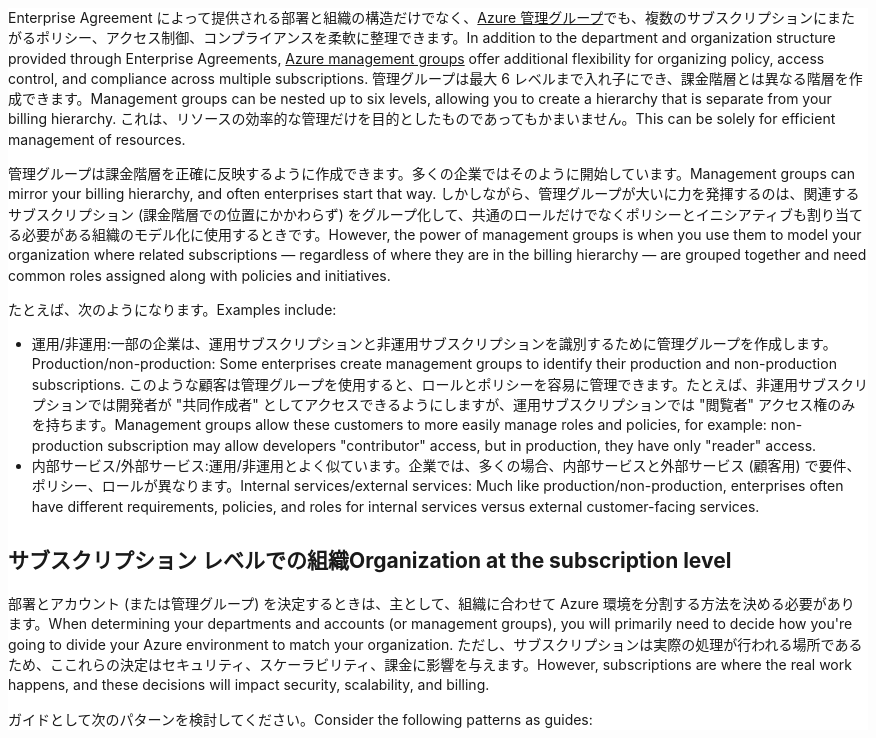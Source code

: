 <span data-ttu-id="eba6a-179">Enterprise Agreement によって提供される部署と組織の構造だけでなく、[Azure 管理グループ](/azure/governance/management-groups/index)でも、複数のサブスクリプションにまたがるポリシー、アクセス制御、コンプライアンスを柔軟に整理できます。</span><span class="sxs-lookup"><span data-stu-id="eba6a-179">In addition to the department and organization structure provided through Enterprise Agreements, [Azure management groups](/azure/governance/management-groups/index) offer additional flexibility for organizing policy, access control, and compliance across multiple subscriptions.</span></span> <span data-ttu-id="eba6a-180">管理グループは最大 6 レベルまで入れ子にでき、課金階層とは異なる階層を作成できます。</span><span class="sxs-lookup"><span data-stu-id="eba6a-180">Management groups can be nested up to six levels, allowing you to create a hierarchy that is separate from your billing hierarchy.</span></span> <span data-ttu-id="eba6a-181">これは、リソースの効率的な管理だけを目的としたものであってもかまいません。</span><span class="sxs-lookup"><span data-stu-id="eba6a-181">This can be solely for efficient management of resources.</span></span>

<span data-ttu-id="eba6a-182">管理グループは課金階層を正確に反映するように作成できます。多くの企業ではそのように開始しています。</span><span class="sxs-lookup"><span data-stu-id="eba6a-182">Management groups can mirror your billing hierarchy, and often enterprises start that way.</span></span> <span data-ttu-id="eba6a-183">しかしながら、管理グループが大いに力を発揮するのは、関連するサブスクリプション (課金階層での位置にかかわらず) をグループ化して、共通のロールだけでなくポリシーとイニシアティブも割り当てる必要がある組織のモデル化に使用するときです。</span><span class="sxs-lookup"><span data-stu-id="eba6a-183">However, the power of management groups is when you use them to model your organization where related subscriptions &mdash; regardless of where they are in the billing hierarchy &mdash; are grouped together and need common roles assigned along with policies and initiatives.</span></span>

<span data-ttu-id="eba6a-184">たとえば、次のようになります。</span><span class="sxs-lookup"><span data-stu-id="eba6a-184">Examples include:</span></span>

- <span data-ttu-id="eba6a-185">運用/非運用:一部の企業は、運用サブスクリプションと非運用サブスクリプションを識別するために管理グループを作成します。</span><span class="sxs-lookup"><span data-stu-id="eba6a-185">Production/non-production: Some enterprises create management groups to identify their production and non-production subscriptions.</span></span> <span data-ttu-id="eba6a-186">このような顧客は管理グループを使用すると、ロールとポリシーを容易に管理できます。たとえば、非運用サブスクリプションでは開発者が "共同作成者" としてアクセスできるようにしますが、運用サブスクリプションでは "閲覧者" アクセス権のみを持ちます。</span><span class="sxs-lookup"><span data-stu-id="eba6a-186">Management groups allow these customers to more easily manage roles and policies, for example: non-production subscription may allow developers "contributor" access, but in production, they have only "reader" access.</span></span>
- <span data-ttu-id="eba6a-187">内部サービス/外部サービス:運用/非運用とよく似ています。企業では、多くの場合、内部サービスと外部サービス (顧客用) で要件、ポリシー、ロールが異なります。</span><span class="sxs-lookup"><span data-stu-id="eba6a-187">Internal services/external services: Much like production/non-production, enterprises often have different requirements, policies, and roles for internal services versus external customer-facing services.</span></span>

## <a name="organization-at-the-subscription-level"></a><span data-ttu-id="eba6a-188">サブスクリプション レベルでの組織</span><span class="sxs-lookup"><span data-stu-id="eba6a-188">Organization at the subscription level</span></span>

<span data-ttu-id="eba6a-189">部署とアカウント (または管理グループ) を決定するときは、主として、組織に合わせて Azure 環境を分割する方法を決める必要があります。</span><span class="sxs-lookup"><span data-stu-id="eba6a-189">When determining your departments and accounts (or management groups), you will primarily need to decide how you're going to divide your Azure environment to match your organization.</span></span> <span data-ttu-id="eba6a-190">ただし、サブスクリプションは実際の処理が行われる場所であるため、ここれらの決定はセキュリティ、スケーラビリティ、課金に影響を与えます。</span><span class="sxs-lookup"><span data-stu-id="eba6a-190">However, subscriptions are where the real work happens, and these decisions will impact security, scalability, and billing.</span></span>

<span data-ttu-id="eba6a-191">ガイドとして次のパターンを検討してください。</span><span class="sxs-lookup"><span data-stu-id="eba6a-191">Consider the following patterns as guides:</span></span>

